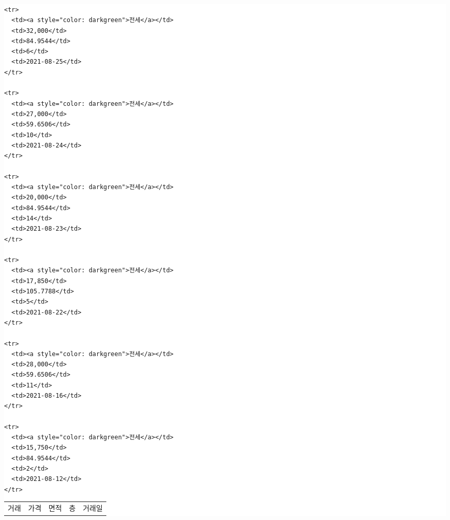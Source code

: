 <font size='small'>
<table class="sortable">
    <tr>
      <td>거래</td>
      <td>가격</td>
      <td>면적</td>
      <td>층</td>
      <td>거래일</td>
    </tr>

    <tr>
      <td><a style="color: darkgreen">전세</a></td>
      <td>32,000</td>
      <td>84.9544</td>
      <td>6</td>
      <td>2021-08-25</td>
    </tr>
      
    <tr>
      <td><a style="color: darkgreen">전세</a></td>
      <td>27,000</td>
      <td>59.6506</td>
      <td>10</td>
      <td>2021-08-24</td>
    </tr>
      
    <tr>
      <td><a style="color: darkgreen">전세</a></td>
      <td>20,000</td>
      <td>84.9544</td>
      <td>14</td>
      <td>2021-08-23</td>
    </tr>
      
    <tr>
      <td><a style="color: darkgreen">전세</a></td>
      <td>17,850</td>
      <td>105.7788</td>
      <td>5</td>
      <td>2021-08-22</td>
    </tr>
      
    <tr>
      <td><a style="color: darkgreen">전세</a></td>
      <td>28,000</td>
      <td>59.6506</td>
      <td>11</td>
      <td>2021-08-16</td>
    </tr>
      
    <tr>
      <td><a style="color: darkgreen">전세</a></td>
      <td>15,750</td>
      <td>84.9544</td>
      <td>2</td>
      <td>2021-08-12</td>
    </tr>
      